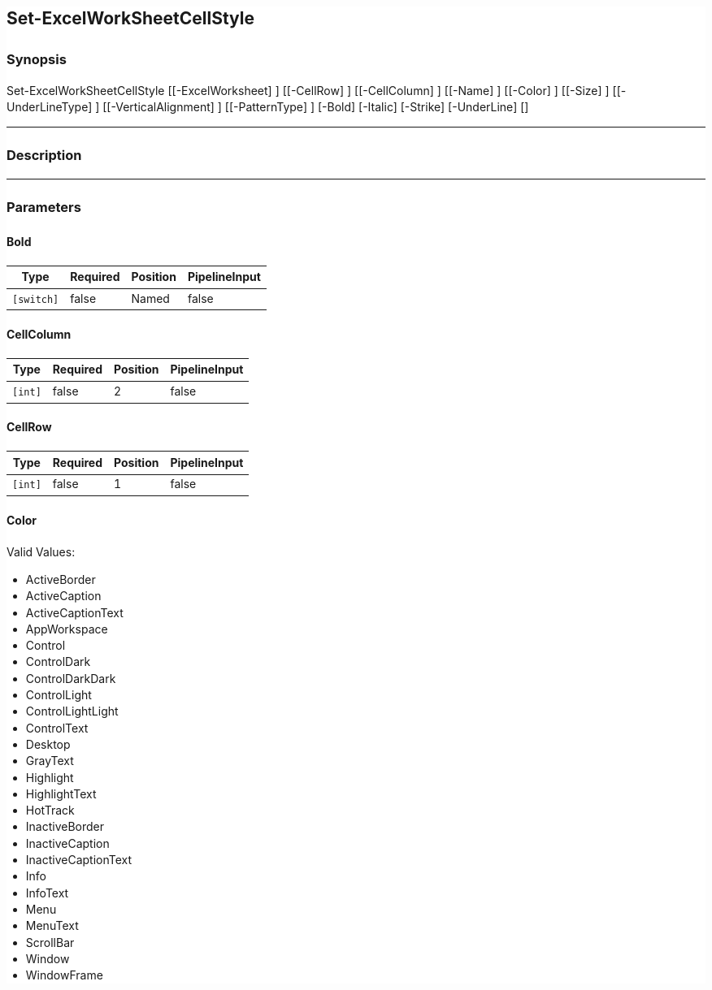 Set-ExcelWorkSheetCellStyle
---------------------------

### Synopsis

Set-ExcelWorkSheetCellStyle [[-ExcelWorksheet] <ExcelWorksheet>] [[-CellRow] <int>] [[-CellColumn] <int>] [[-Name] <string>] [[-Color] <KnownColor>] [[-Size] <int>] [[-UnderLineType] <ExcelUnderLineType>] [[-VerticalAlignment] <ExcelVerticalAlignment>] [[-PatternType] <ExcelFillStyle>] [-Bold] [-Italic] [-Strike] [-UnderLine] [<CommonParameters>]

---

### Description

---

### Parameters
#### **Bold**

|Type      |Required|Position|PipelineInput|
|----------|--------|--------|-------------|
|`[switch]`|false   |Named   |false        |

#### **CellColumn**

|Type   |Required|Position|PipelineInput|
|-------|--------|--------|-------------|
|`[int]`|false   |2       |false        |

#### **CellRow**

|Type   |Required|Position|PipelineInput|
|-------|--------|--------|-------------|
|`[int]`|false   |1       |false        |

#### **Color**

Valid Values:

* ActiveBorder
* ActiveCaption
* ActiveCaptionText
* AppWorkspace
* Control
* ControlDark
* ControlDarkDark
* ControlLight
* ControlLightLight
* ControlText
* Desktop
* GrayText
* Highlight
* HighlightText
* HotTrack
* InactiveBorder
* InactiveCaption
* InactiveCaptionText
* Info
* InfoText
* Menu
* MenuText
* ScrollBar
* Window
* WindowFrame